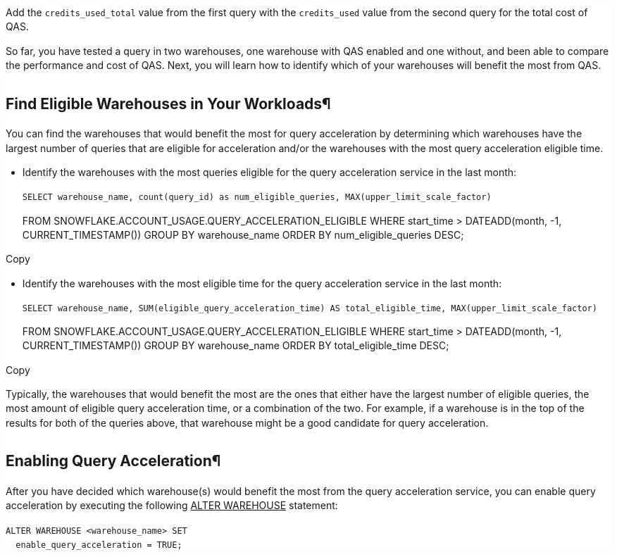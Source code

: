 
Add the `credits_used_total` value from the first query with the
`credits_used` value from the second query for the total cost of QAS.

So far, you have tested a query in two warehouses, one warehouse with QAS
enabled and one without, and been able to compare the performance and cost of
QAS. Next, you will learn how to identify which of your warehouses will
benefit the most from QAS.

## Find Eligible Warehouses in Your Workloads¶

You can find the warehouses that would benefit the most for query acceleration
by determining which warehouses have the largest number of queries that are
eligible for acceleration and/or the warehouses with the most query
acceleration eligible time.

  * Identify the warehouses with the most queries eligible for the query acceleration service in the last month:
    
        SELECT warehouse_name, count(query_id) as num_eligible_queries, MAX(upper_limit_scale_factor)
      FROM SNOWFLAKE.ACCOUNT_USAGE.QUERY_ACCELERATION_ELIGIBLE
      WHERE start_time > DATEADD(month, -1, CURRENT_TIMESTAMP())
      GROUP BY warehouse_name
      ORDER BY num_eligible_queries DESC;
    

Copy

  * Identify the warehouses with the most eligible time for the query acceleration service in the last month:
    
        SELECT warehouse_name, SUM(eligible_query_acceleration_time) AS total_eligible_time, MAX(upper_limit_scale_factor)
      FROM SNOWFLAKE.ACCOUNT_USAGE.QUERY_ACCELERATION_ELIGIBLE
      WHERE start_time > DATEADD(month, -1, CURRENT_TIMESTAMP())
      GROUP BY warehouse_name
      ORDER BY total_eligible_time DESC;
    

Copy

Typically, the warehouses that would benefit the most are the ones that either
have the largest number of eligible queries, the most amount of eligible query
acceleration time, or a combination of the two. For example, if a warehouse is
in the top of the results for both of the queries above, that warehouse might
be a good candidate for query acceleration.

## Enabling Query Acceleration¶

After you have decided which warehouse(s) would benefit the most from the
query acceleration service, you can enable query acceleration by executing the
following [ALTER WAREHOUSE](../../sql-reference/sql/alter-warehouse)
statement:

    
    
    ALTER WAREHOUSE <warehouse_name> SET
      enable_query_acceleration = TRUE;
    